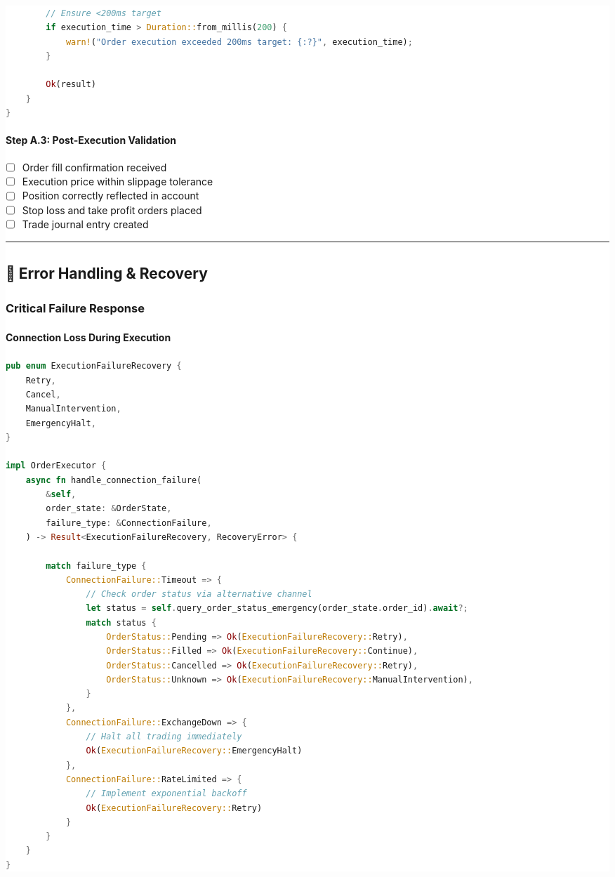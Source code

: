 ```rust
        // Ensure <200ms target
        if execution_time > Duration::from_millis(200) {
            warn!("Order execution exceeded 200ms target: {:?}", execution_time);
        }
        
        Ok(result)
    }
}
```

#### Step A.3: Post-Execution Validation
- [ ] Order fill confirmation received
- [ ] Execution price within slippage tolerance
- [ ] Position correctly reflected in account
- [ ] Stop loss and take profit orders placed
- [ ] Trade journal entry created

---

## 🚨 Error Handling & Recovery

### Critical Failure Response

#### Connection Loss During Execution
```rust
pub enum ExecutionFailureRecovery {
    Retry,
    Cancel,
    ManualIntervention,
    EmergencyHalt,
}

impl OrderExecutor {
    async fn handle_connection_failure(
        &self,
        order_state: &OrderState,
        failure_type: &ConnectionFailure,
    ) -> Result<ExecutionFailureRecovery, RecoveryError> {
        
        match failure_type {
            ConnectionFailure::Timeout => {
                // Check order status via alternative channel
                let status = self.query_order_status_emergency(order_state.order_id).await?;
                match status {
                    OrderStatus::Pending => Ok(ExecutionFailureRecovery::Retry),
                    OrderStatus::Filled => Ok(ExecutionFailureRecovery::Continue),
                    OrderStatus::Cancelled => Ok(ExecutionFailureRecovery::Retry),
                    OrderStatus::Unknown => Ok(ExecutionFailureRecovery::ManualIntervention),
                }
            },
            ConnectionFailure::ExchangeDown => {
                // Halt all trading immediately
                Ok(ExecutionFailureRecovery::EmergencyHalt)
            },
            ConnectionFailure::RateLimited => {
                // Implement exponential backoff
                Ok(ExecutionFailureRecovery::Retry)
            }
        }
    }
}
```
